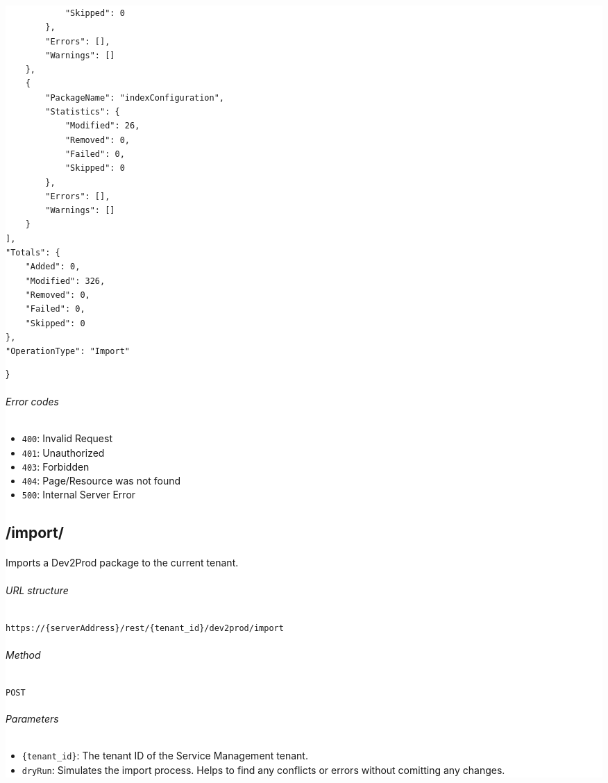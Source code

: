                 "Skipped": 0
            },
            "Errors": [],
            "Warnings": []
        },
        {
            "PackageName": "indexConfiguration",
            "Statistics": {
                "Modified": 26,
                "Removed": 0,
                "Failed": 0,
                "Skipped": 0
            },
            "Errors": [],
            "Warnings": []
        }
    ],
    "Totals": {
        "Added": 0,
        "Modified": 326,
        "Removed": 0,
        "Failed": 0,
        "Skipped": 0
    },
    "OperationType": "Import"
}</code></pre>

<h6>Error codes</h6>

<ul>
	<li><code>400</code>: Invalid Request</li>
	<li><code>401</code>: Unauthorized</li>
	<li><code>403</code>:&nbsp;Forbidden</li>
	<li><code>404</code>:&nbsp;Page/Resource was not found</li>
	<li><code>500</code>:&nbsp;Internal Server Error</li>
</ul>

<h2>/import/</h2>

<p>Imports a Dev2Prod package to the current tenant.</p>

<h6>URL structure</h6>

<p><code>https://{serverAddress}/rest/{tenant_id}/dev2prod/import</code></p>

<h6>Method</h6>

<p><code>POST</code></p>

<h6>Parameters</h6>

<ul>
	<li><code>{tenant_id}</code>: The tenant ID of the Service Management tenant.&nbsp;</li>
	<li><code>dryRun</code>:&nbsp;Simulates the import process. Helps to find&nbsp;any conflicts or errors without comitting any changes.</li>
</ul>
